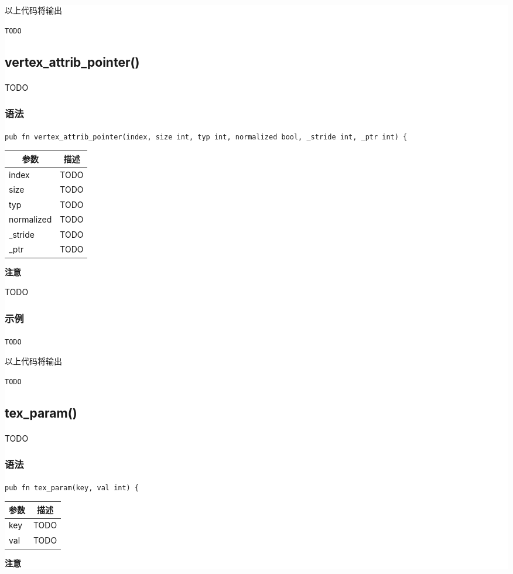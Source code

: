 以上代码将输出

```
TODO
```

## vertex_attrib_pointer()

TODO

### 语法

```
pub fn vertex_attrib_pointer(index, size int, typ int, normalized bool, _stride int, _ptr int) {
```

参数|描述
---|---
index|TODO
size|TODO
typ|TODO
normalized|TODO
_stride|TODO
_ptr|TODO

**注意**

TODO

### 示例

```
TODO
```

以上代码将输出

```
TODO
```

## tex_param()

TODO

### 语法

```
pub fn tex_param(key, val int) {
```

参数|描述
---|---
key|TODO
val|TODO

**注意**
